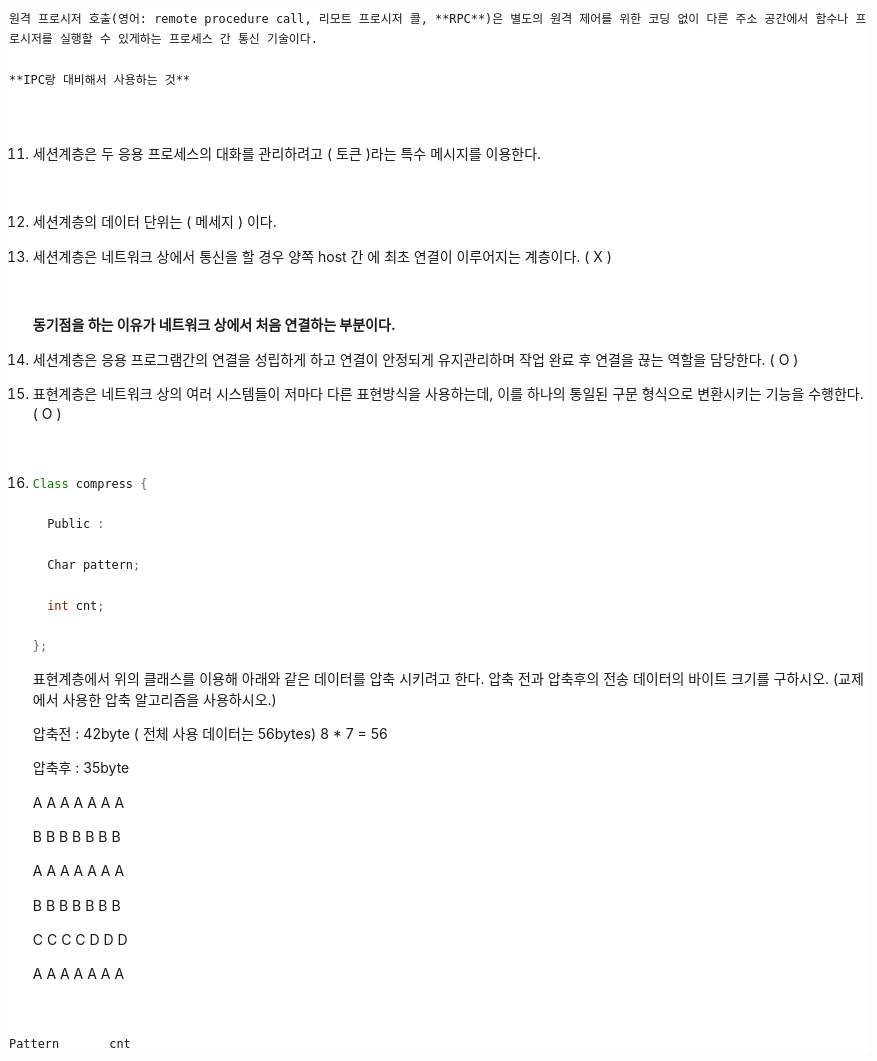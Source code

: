     원격 프로시저 호출(영어: remote procedure call, 리모트 프로시저 콜, **RPC**)은 별도의 원격 제어를 위한 코딩 없이 다른 주소 공간에서 함수나 프로시저를 실행할 수 있게하는 프로세스 간 통신 기술이다.

    **IPC랑 대비해서 사용하는 것**

    ​

11. 세션계층은 두 응용 프로세스의 대화를 관리하려고 ( 토큰 )라는 특수 메시지를 이용한다.

    ​

12.  세션계층의 데이터 단위는 ( 메세지 ) 이다.
    ​

13. 세션계층은 네트워크 상에서 통신을 할 경우 양쪽 host 간 에 최초 연결이 이루어지는 계층이다. ( X )

    ​

    **동기점을 하는 이유가 네트워크 상에서 처음 연결하는 부분이다.**
    ​

14. 세션계층은 응용 프로그램간의 연결을 성립하게 하고 연결이 안정되게 유지관리하며 작업 완료 후 연결을 끊는 역할을 담당한다. ( O )
    ​

15. 표현계층은 네트워크 상의 여러 시스템들이 저마다 다른 표현방식을 사용하는데, 이를 하나의 통일된 구문 형식으로 변환시키는 기능을 수행한다. ( O )

    ​

16. ```java
    Class compress {

      Public :

      Char pattern;

      int cnt;

    };
    ```


    표현계층에서 위의 클래스를 이용해 아래와 같은 데이터를 압축 시키려고 한다.  압축 전과 압축후의 전송 데이터의 바이트 크기를 구하시오.  (교제에서 사용한 압축 알고리즘을 사용하시오.)

    압축전 : 42byte ( 전체 사용 데이터는 56bytes) 8 * 7 = 56

    압축후 : 35byte 


    A A A A A A A

    B B B B B B B

    A A A A A A A

    B B B B B B B

    C C C C D D D

    A A A A A A A

​     

    Pattern       cnt
